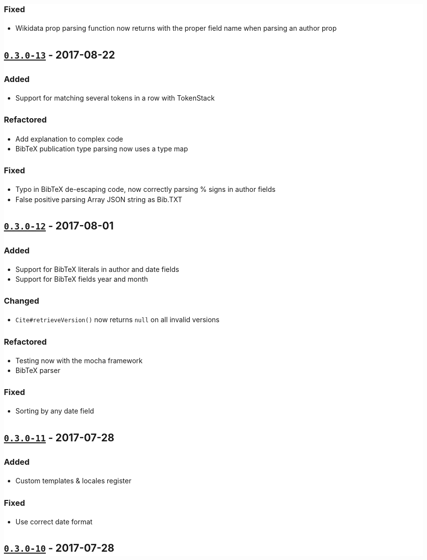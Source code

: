 ### Fixed
* Wikidata prop parsing function now returns with the proper field name when parsing an author prop

## [`0.3.0-13`](https://github.com/larsgw/citation.js/compare/v0.3.0-12...v0.3.0-13) - 2017-08-22

### Added
* Support for matching several tokens in a row with TokenStack

### Refactored
* Add explanation to complex code
* BibTeX publication type parsing now uses a type map

### Fixed
* Typo in BibTeX de-escaping code, now correctly parsing % signs in author fields
* False positive parsing Array JSON string as Bib.TXT

## [`0.3.0-12`](https://github.com/larsgw/citation.js/compare/v0.3.0-11...v0.3.0-12) - 2017-08-01

### Added
* Support for BibTeX literals in author and date fields
* Support for BibTeX fields year and month

### Changed
* `Cite#retrieveVersion()` now returns `null` on all invalid versions

### Refactored
* Testing now with the mocha framework
* BibTeX parser

### Fixed
* Sorting by any date field

## [`0.3.0-11`](https://github.com/larsgw/citation.js/compare/v0.3.0-10...v0.3.0-11) - 2017-07-28

### Added
* Custom templates & locales register

### Fixed
* Use correct date format

## [`0.3.0-10`](https://github.com/larsgw/citation.js/compare/v0.3.0-9...v0.3.0-10) - 2017-07-28

